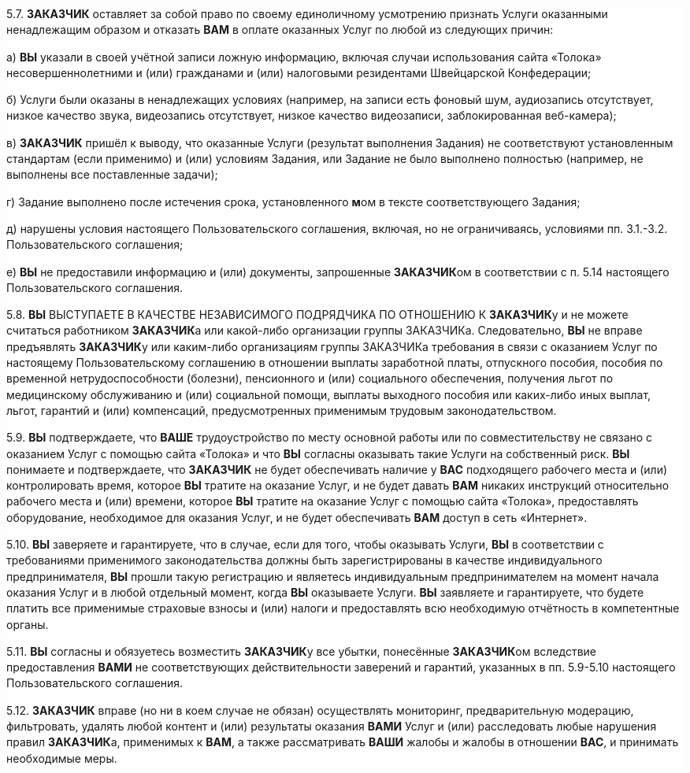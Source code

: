  5\.7\. **ЗАКАЗЧИК** оставляет за собой право по своему единоличному усмотрению признать Услуги оказанными ненадлежащим образом и отказать **ВАМ** в оплате оказанных Услуг по любой из следующих причин:

 а) **ВЫ** указали в своей учётной записи ложную информацию, включая случаи использования сайта «Толока» несовершеннолетними и (или) гражданами и (или) налоговыми резидентами Швейцарской Конфедерации;

 б) Услуги были оказаны в ненадлежащих условиях (например, на записи есть фоновый шум, аудиозапись отсутствует, низкое качество звука, видеозапись отсутствует, низкое качество видеозаписи, заблокированная веб\-камера);

 в) **ЗАКАЗЧИК** пришёл к выводу, что оказанные Услуги (результат выполнения Задания) не соответствуют установленным стандартам (если применимо) и (или) условиям Задания, или Задание не было выполнено полностью (например, не выполнены все поставленные задачи);

 г) Задание выполнено после истечения срока, установленного **м**ом в тексте соответствующего Задания;

 д) нарушены условия настоящего Пользовательского соглашения, включая, но не ограничиваясь, условиями пп. 3\.1\.\-3\.2\. Пользовательского соглашения;

 е) **ВЫ** не предоставили информацию и (или) документы, запрошенные **ЗАКАЗЧИК**ом в соответствии с п. 5\.14 настоящего Пользовательского соглашения.

 5\.8\. **ВЫ** ВЫСТУПАЕТЕ В КАЧЕСТВЕ НЕЗАВИСИМОГО ПОДРЯДЧИКА ПО ОТНОШЕНИЮ К **ЗАКАЗЧИК**у и не можете считаться работником **ЗАКАЗЧИК**а или какой\-либо организации группы ЗАКАЗЧИКа. Следовательно, **ВЫ** не вправе предъявлять **ЗАКАЗЧИК**у или каким\-либо организациям группы ЗАКАЗЧИКа требования в связи с оказанием Услуг по настоящему Пользовательскому соглашению в отношении выплаты заработной платы, отпускного пособия, пособия по временной нетрудоспособности (болезни), пенсионного и (или) социального обеспечения, получения льгот по медицинскому обслуживанию и (или) социальной помощи, выплаты выходного пособия или каких\-либо иных выплат, льгот, гарантий и (или) компенсаций, предусмотренных применимым трудовым законодательством.

 5\.9\. **ВЫ** подтверждаете, что **ВАШЕ** трудоустройство по месту основной работы или по совместительству не связано с оказанием Услуг с помощью сайта «Толока» и что **ВЫ** согласны оказывать такие Услуги на собственный риск. **ВЫ** понимаете и подтверждаете, что **ЗАКАЗЧИК** не будет обеспечивать наличие у **ВАС** подходящего рабочего места и (или) контролировать время, которое **ВЫ** тратите на оказание Услуг, и не будет давать **ВАМ** никаких инструкций относительно рабочего места и (или) времени, которое **ВЫ** тратите на оказание Услуг с помощью сайта «Толока», предоставлять оборудование, необходимое для оказания Услуг, и не будет обеспечивать **ВАМ** доступ в сеть «Интернет».

 5\.10\. **ВЫ** заверяете и гарантируете, что в случае, если для того, чтобы оказывать Услуги, **ВЫ** в соответствии с требованиями применимого законодательства должны быть зарегистрированы в качестве индивидуального предпринимателя, **ВЫ** прошли такую регистрацию и являетесь индивидуальным предпринимателем на момент начала оказания Услуг и в любой отдельный момент, когда **ВЫ** оказываете Услуги. **ВЫ** заявляете и гарантируете, что будете платить все применимые страховые взносы и (или) налоги и предоставлять всю необходимую отчётность в компетентные органы.

 5\.11\. **ВЫ** согласны и обязуетесь возместить **ЗАКАЗЧИК**у все убытки, понесённые **ЗАКАЗЧИК**ом вследствие предоставления **ВАМИ** не соответствующих действительности заверений и гарантий, указанных в пп. 5\.9\-5\.10 настоящего Пользовательского соглашения.

 5\.12\. **ЗАКАЗЧИК** вправе (но ни в коем случае не обязан) осуществлять мониторинг, предварительную модерацию, фильтровать, удалять любой контент и (или) результаты оказания **ВАМИ** Услуг и (или) расследовать любые нарушения правил **ЗАКАЗЧИК**а, применимых к **ВАМ**, а также рассматривать **ВАШИ** жалобы и жалобы в отношении **ВАС**, и принимать необходимые меры.

